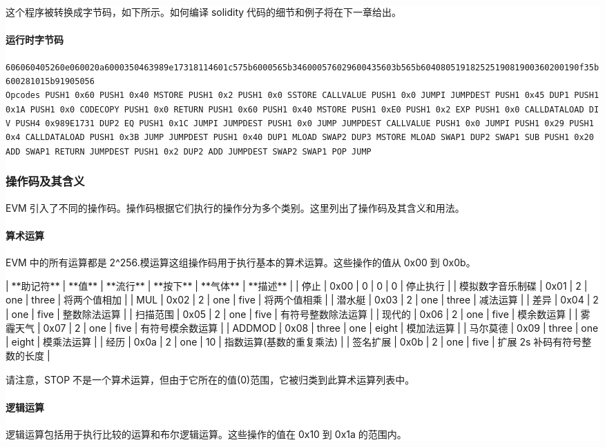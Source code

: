 这个程序被转换成字节码，如下所示。如何编译 solidity 代码的细节和例子将在下一章给出。

#### 运行时字节码

```
606060405260e060020a6000350463989e17318114601c575b6000565b346000576029600435603b565b60408051918252519081900360200190f35b600281015b91905056 
Opcodes PUSH1 0x60 PUSH1 0x40 MSTORE PUSH1 0x2 PUSH1 0x0 SSTORE CALLVALUE PUSH1 0x0 JUMPI JUMPDEST PUSH1 0x45 DUP1 PUSH1 0x1A PUSH1 0x0 CODECOPY PUSH1 0x0 RETURN PUSH1 0x60 PUSH1 0x40 MSTORE PUSH1 0xE0 PUSH1 0x2 EXP PUSH1 0x0 CALLDATALOAD DIV PUSH4 0x989E1731 DUP2 EQ PUSH1 0x1C JUMPI JUMPDEST PUSH1 0x0 JUMP JUMPDEST CALLVALUE PUSH1 0x0 JUMPI PUSH1 0x29 PUSH1 0x4 CALLDATALOAD PUSH1 0x3B JUMP JUMPDEST PUSH1 0x40 DUP1 MLOAD SWAP2 DUP3 MSTORE MLOAD SWAP1 DUP2 SWAP1 SUB PUSH1 0x20 ADD SWAP1 RETURN JUMPDEST PUSH1 0x2 DUP2 ADD JUMPDEST SWAP2 SWAP1 POP JUMP 

```

### 操作码及其含义

EVM 引入了不同的操作码。操作码根据它们执行的操作分为多个类别。这里列出了操作码及其含义和用法。

#### 算术运算

EVM 中的所有运算都是 2^256.模运算这组操作码用于执行基本的算术运算。这些操作的值从 0x00 到 0x0b。

<colgroup class="calibre13"><col class="calibre14"> <col class="calibre14"> <col class="calibre14"> <col class="calibre14"> <col class="calibre14"> <col class="calibre14"></colgroup> 
| **助记符** | **值** | **流行** | **按下** | **气体** | **描述** |
| 停止 | 0x00 | 0 | 0 | 0 | 停止执行 |
| 模拟数字音乐制碟 | 0x01 | 2 | one | three | 将两个值相加 |
| MUL | 0x02 | 2 | one | five | 将两个值相乘 |
| 潜水艇 | 0x03 | 2 | one | three | 减法运算 |
| 差异 | 0x04 | 2 | one | five | 整数除法运算 |
| 扫描范围 | 0x05 | 2 | one | five | 有符号整数除法运算 |
| 现代的 | 0x06 | 2 | one | five | 模余数运算 |
| 雾霾天气 | 0x07 | 2 | one | five | 有符号模余数运算 |
| ADDMOD | 0x08 | three | one | eight | 模加法运算 |
| 马尔莫德 | 0x09 | three | one | eight | 模乘法运算 |
| 经历 | 0x0a | 2 | one | 10 | 指数运算(基数的重复乘法) |
| 签名扩展 | 0x0b | 2 | one | five | 扩展 2s 补码有符号整数的长度 |

请注意，STOP 不是一个算术运算，但由于它所在的值(0)范围，它被归类到此算术运算列表中。

#### 逻辑运算

逻辑运算包括用于执行比较的运算和布尔逻辑运算。这些操作的值在 0x10 到 0x1a 的范围内。
